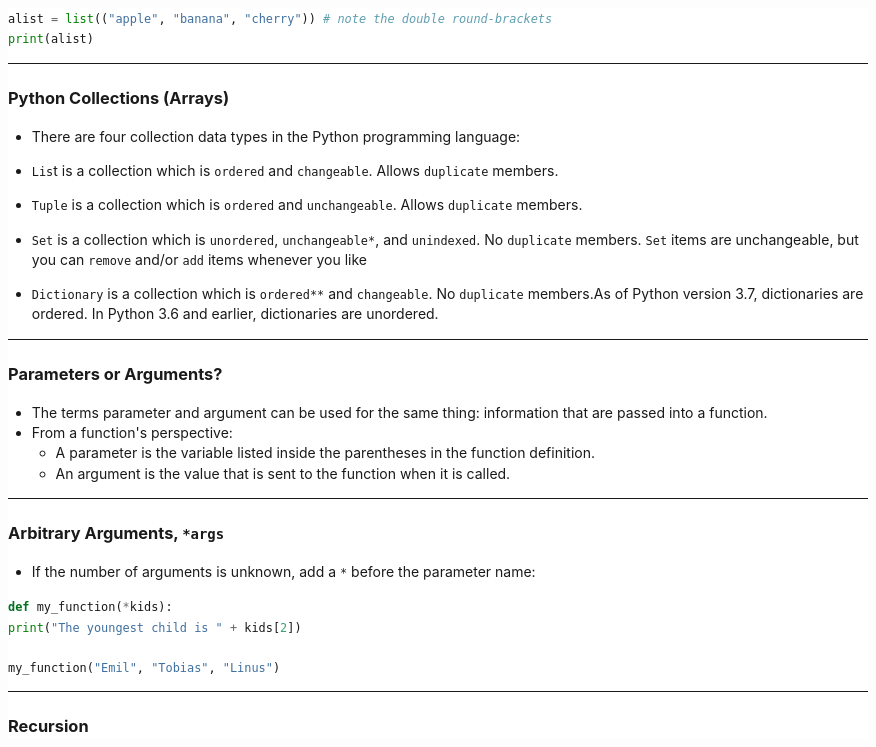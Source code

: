 ```py
alist = list(("apple", "banana", "cherry")) # note the double round-brackets
print(alist)
```

---

### Python Collections (Arrays)

- There are four collection data types in the Python programming language:

- `Lis`t is a collection which is `ordered` and `changeable`. Allows `duplicate` members.
- `Tuple` is a collection which is `ordered` and `unchangeable`. Allows `duplicate` members.
- `Set` is a collection which is `unordered`, `unchangeable*`, and `unindexed`. No `duplicate` members. `Set` items are unchangeable, but you can `remove` and/or `add` items whenever you like
- `Dictionary` is a collection which is `ordered**` and `changeable`. No `duplicate` members.As of Python version 3.7, dictionaries are ordered. In Python 3.6 and earlier, dictionaries are unordered.

---

### Parameters or Arguments?

- The terms parameter and argument can be used for the same thing: information that are passed into a function.
- From a function's perspective:
  - A parameter is the variable listed inside the parentheses in the function definition.
  - An argument is the value that is sent to the function when it is called.

---

### Arbitrary Arguments, `*args`

- If the number of arguments is unknown, add a `*` before the parameter name:

```py
def my_function(*kids):
print("The youngest child is " + kids[2])

my_function("Emil", "Tobias", "Linus")
```

---

### Recursion
